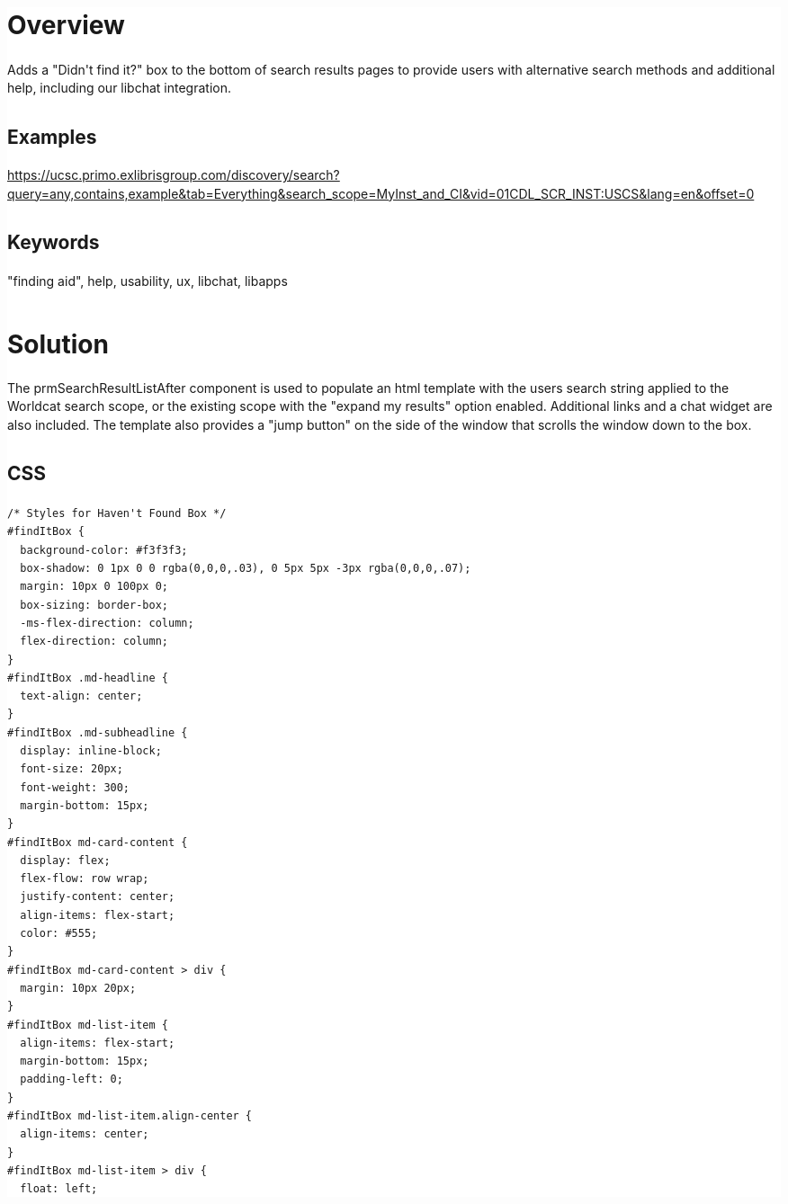 # Overview

Adds a "Didn't find it?" box to the bottom of search results pages to provide users with alternative search methods and additional help, including our libchat integration.

## Examples
https://ucsc.primo.exlibrisgroup.com/discovery/search?query=any,contains,example&tab=Everything&search_scope=MyInst_and_CI&vid=01CDL_SCR_INST:USCS&lang=en&offset=0

## Keywords
"finding aid", help, usability, ux, libchat, libapps

# Solution

The prmSearchResultListAfter component is used to populate an html template with the users search string applied to the Worldcat search scope, or the existing scope with the "expand my results" option enabled. Additional links and a chat widget are also included. The template also provides a "jump button" on the side of the window that scrolls the window down to the box.

## CSS

```
/* Styles for Haven't Found Box */
#findItBox {
  background-color: #f3f3f3;
  box-shadow: 0 1px 0 0 rgba(0,0,0,.03), 0 5px 5px -3px rgba(0,0,0,.07);
  margin: 10px 0 100px 0;
  box-sizing: border-box;
  -ms-flex-direction: column;
  flex-direction: column;
}
#findItBox .md-headline {
  text-align: center;
}
#findItBox .md-subheadline {
  display: inline-block;
  font-size: 20px;
  font-weight: 300;
  margin-bottom: 15px;
}
#findItBox md-card-content {
  display: flex;
  flex-flow: row wrap;
  justify-content: center;
  align-items: flex-start;
  color: #555;
}
#findItBox md-card-content > div {
  margin: 10px 20px;
}
#findItBox md-list-item {
  align-items: flex-start;
  margin-bottom: 15px;
  padding-left: 0;
}
#findItBox md-list-item.align-center {
  align-items: center;
}
#findItBox md-list-item > div {
  float: left;
```